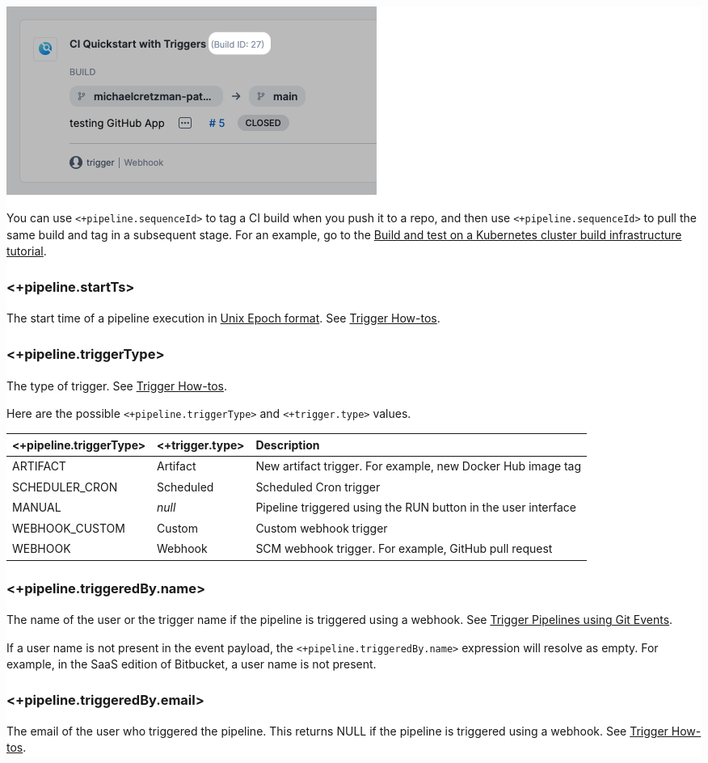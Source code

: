 ![](./static/harness-variables-26.png)

You can use `<+pipeline.sequenceId>` to tag a CI build when you push it to a repo, and then use `<+pipeline.sequenceId>` to pull the same build and tag in a subsequent stage. For an example, go to the [Build and test on a Kubernetes cluster build infrastructure tutorial](/tutorials/build-code/build/kubernetes-build-farm).

### <+pipeline.startTs>

The start time of a pipeline execution in [Unix Epoch format](https://www.epoch101.com/). See [Trigger How-tos](/docs/category/triggers).

### <+pipeline.triggerType>

The type of trigger. See [Trigger How-tos](/docs/category/triggers).

Here are the possible `<+pipeline.triggerType>` and `<+trigger.type>` values.

| **<+pipeline.triggerType>** | **<+trigger.type>** | **Description** |
| :--- | :--- | :--- |
| ARTIFACT | Artifact | New artifact trigger. For example, new Docker Hub image tag |
| SCHEDULER_CRON | Scheduled | Scheduled Cron trigger |
| MANUAL | *null* | Pipeline triggered using the RUN button in the user interface |
| WEBHOOK_CUSTOM | Custom | Custom webhook trigger |
| WEBHOOK | Webhook | SCM webhook trigger. For example, GitHub pull request |

### <+pipeline.triggeredBy.name>

The name of the user or the trigger name if the pipeline is triggered using a webhook. See [Trigger Pipelines using Git Events](../11_Triggers/triggering-pipelines.md).

If a user name is not present in the event payload, the `<+pipeline.triggeredBy.name>` expression will resolve as empty. For example, in the SaaS edition of Bitbucket, a user name is not present.

### <+pipeline.triggeredBy.email>

The email of the user who triggered the pipeline. This returns NULL if the pipeline is triggered using a webhook. See [Trigger How-tos](/docs/category/triggers).
